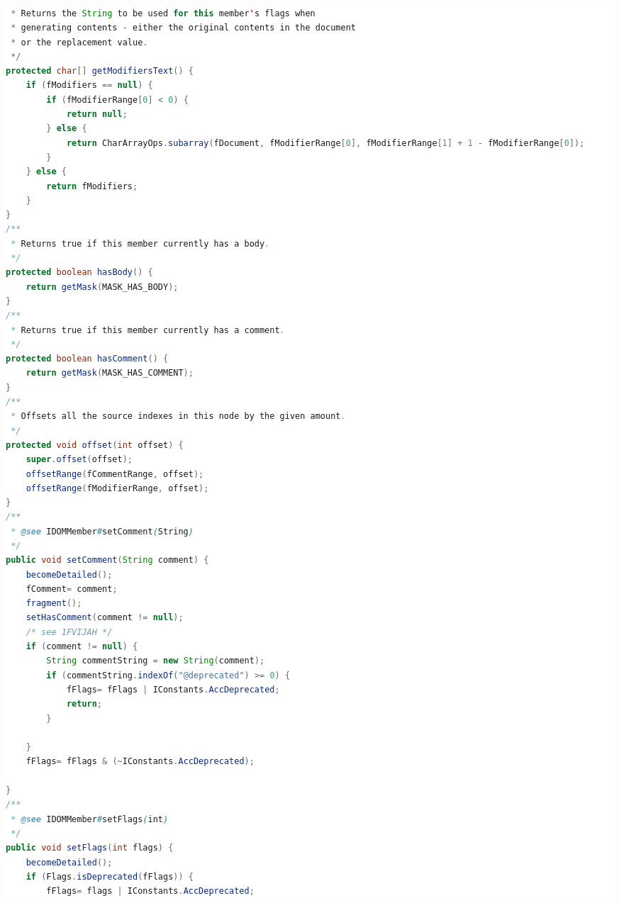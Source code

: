 ```java
 * Returns the String to be used for this member's flags when
 * generating contents - either the original contents in the document
 * or the replacement value.
 */
protected char[] getModifiersText() {
	if (fModifiers == null) {
		if (fModifierRange[0] < 0) {
			return null;
		} else {
			return CharArrayOps.subarray(fDocument, fModifierRange[0], fModifierRange[1] + 1 - fModifierRange[0]);
		}
	} else {
		return fModifiers;
	}
}
/**
 * Returns true if this member currently has a body.
 */
protected boolean hasBody() {
	return getMask(MASK_HAS_BODY);
}
/**
 * Returns true if this member currently has a comment.
 */
protected boolean hasComment() {
	return getMask(MASK_HAS_COMMENT);
}
/**
 * Offsets all the source indexes in this node by the given amount.
 */
protected void offset(int offset) {
	super.offset(offset);
	offsetRange(fCommentRange, offset);
	offsetRange(fModifierRange, offset);
}
/**
 * @see IDOMMember#setComment(String)
 */
public void setComment(String comment) {
	becomeDetailed();
	fComment= comment;
	fragment();
	setHasComment(comment != null);
	/* see 1FVIJAH */
	if (comment != null) {
		String commentString = new String(comment);
		if (commentString.indexOf("@deprecated") >= 0) {
			fFlags= fFlags | IConstants.AccDeprecated;
			return;
		}

	}
	fFlags= fFlags & (~IConstants.AccDeprecated);

}
/**
 * @see IDOMMember#setFlags(int)
 */
public void setFlags(int flags) {
	becomeDetailed();
	if (Flags.isDeprecated(fFlags)) {
		fFlags= flags | IConstants.AccDeprecated;
```